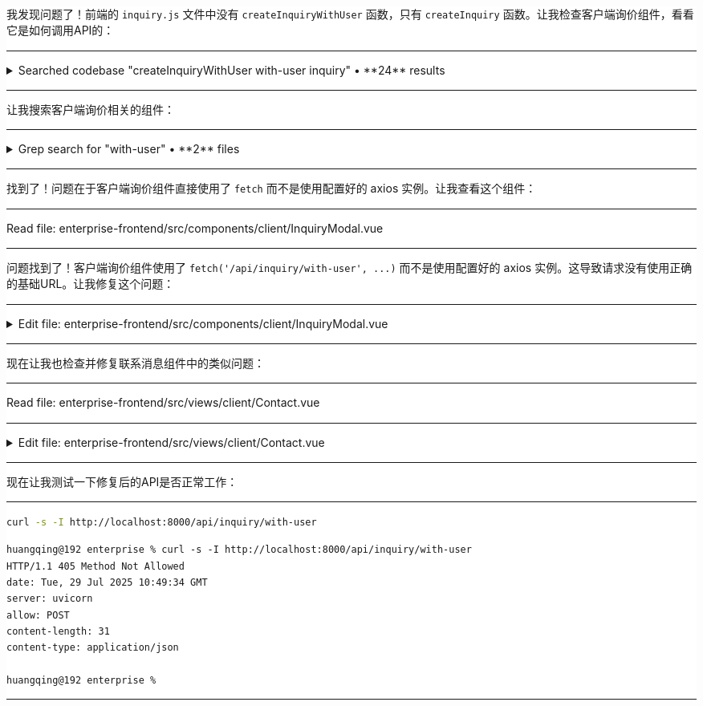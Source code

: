 我发现问题了！前端的 `inquiry.js` 文件中没有 `createInquiryWithUser` 函数，只有 `createInquiry` 函数。让我检查客户端询价组件，看看它是如何调用API的：


---

<details><summary>Searched codebase "createInquiryWithUser with-user inquiry" • **24** results</summary></details>

---

让我搜索客户端询价相关的组件：


---

<details><summary>Grep search for "with-user" • **2** files</summary></details>

---

找到了！问题在于客户端询价组件直接使用了 `fetch` 而不是使用配置好的 axios 实例。让我查看这个组件：


---

Read file: enterprise-frontend/src/components/client/InquiryModal.vue

---

问题找到了！客户端询价组件使用了 `fetch('/api/inquiry/with-user', ...)` 而不是使用配置好的 axios 实例。这导致请求没有使用正确的基础URL。让我修复这个问题：


---

<details><summary>Edit file: enterprise-frontend/src/components/client/InquiryModal.vue</summary></details>

---

现在让我也检查并修复联系消息组件中的类似问题：


---

Read file: enterprise-frontend/src/views/client/Contact.vue

---

<details><summary>Edit file: enterprise-frontend/src/views/client/Contact.vue</summary></details>

---

现在让我测试一下修复后的API是否正常工作：


---

```bash
curl -s -I http://localhost:8000/api/inquiry/with-user
```

```
huangqing@192 enterprise % curl -s -I http://localhost:8000/api/inquiry/with-user
HTTP/1.1 405 Method Not Allowed
date: Tue, 29 Jul 2025 10:49:34 GMT
server: uvicorn
allow: POST
content-length: 31
content-type: application/json

huangqing@192 enterprise %
```

---
